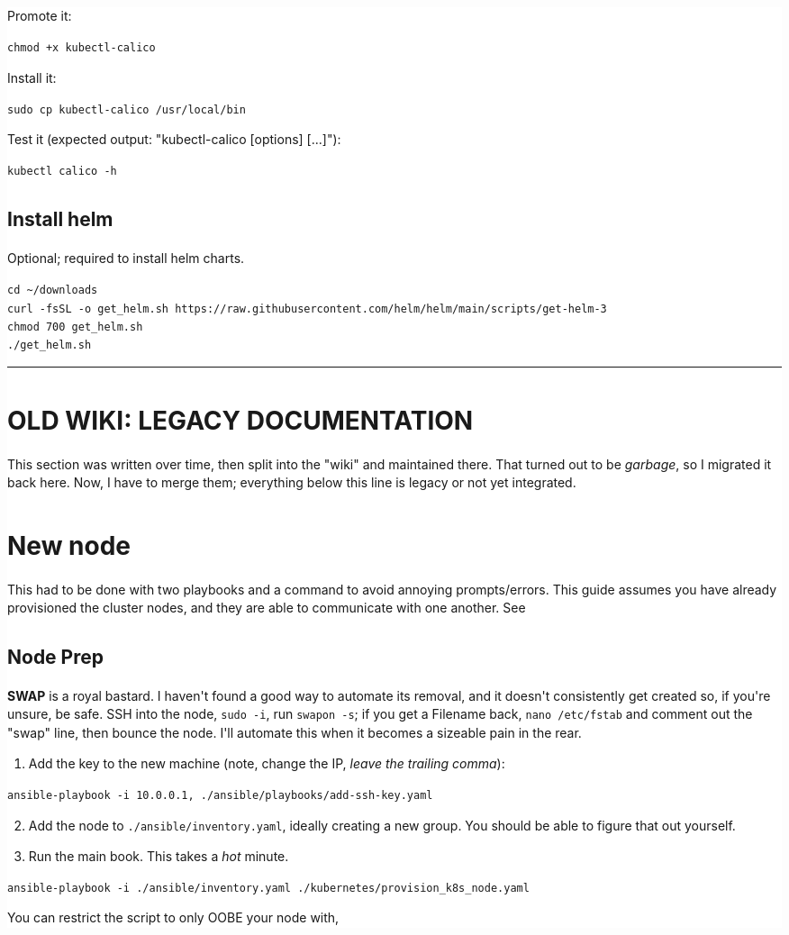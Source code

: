 Promote it:

`chmod +x kubectl-calico`

Install it:

`sudo cp kubectl-calico /usr/local/bin`

Test it (expected output: "kubectl-calico [options] <command> [<args>...]"):

`kubectl calico -h`

## Install helm
Optional; required to install helm charts.

```
cd ~/downloads
curl -fsSL -o get_helm.sh https://raw.githubusercontent.com/helm/helm/main/scripts/get-helm-3
chmod 700 get_helm.sh
./get_helm.sh
```

---

# OLD WIKI: LEGACY DOCUMENTATION
This section was written over time, then split into the "wiki" and maintained there. That turned out to be _garbage_, so I migrated it back here. Now, I have to merge them; everything below this line is legacy or not yet integrated.



# New node
This had to be done with two playbooks and a command to avoid annoying prompts/errors. This guide assumes you have already provisioned the cluster nodes, and they are able to communicate with one another. See 

## Node Prep

**SWAP** is a royal bastard. I haven't found a good way to automate its removal, and it doesn't consistently get created so, if you're unsure, be safe. SSH into the node, `sudo -i`, run `swapon -s`; if you get a Filename back, `nano /etc/fstab` and comment out the "swap" line, then bounce the node. I'll automate this when it becomes a sizeable pain in the rear.

1. Add the key to the new machine (note, change the IP, *leave the trailing comma*):

`ansible-playbook -i 10.0.0.1, ./ansible/playbooks/add-ssh-key.yaml`

2. Add the node to `./ansible/inventory.yaml`, ideally creating a new group. You should be able to figure that out yourself.

3. Run the main book. This takes a *hot* minute.

`ansible-playbook -i ./ansible/inventory.yaml ./kubernetes/provision_k8s_node.yaml`

You can restrict the script to only OOBE your node with,
